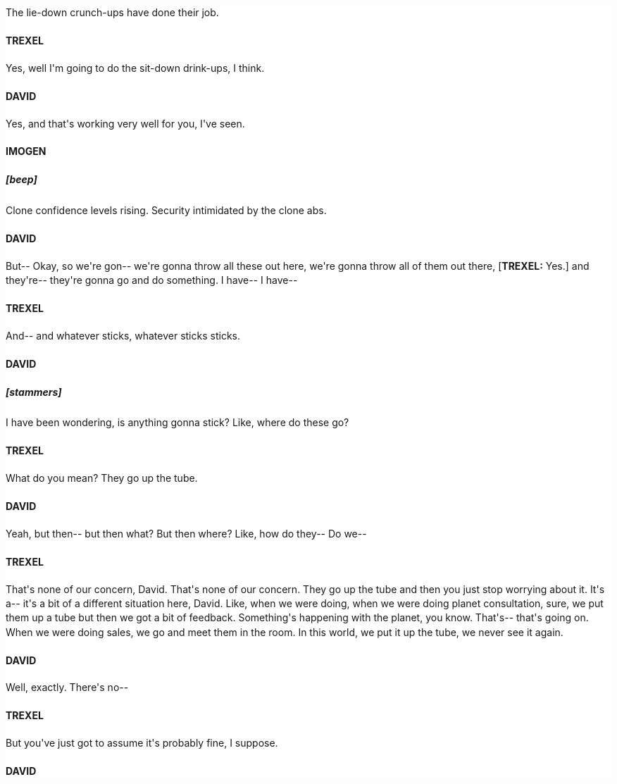The lie-down crunch-ups have done their job.

#### TREXEL

Yes, well I'm going to do the sit-down drink-ups, I think.

#### DAVID

Yes, and that's working very well for you, I've seen.

#### IMOGEN

##### [beep]

Clone confidence levels rising. Security intimidated by the clone abs.

#### DAVID

But-- Okay, so we're gon-- we're gonna throw all these out here, we're gonna throw all of them out there, [__TREXEL:__ Yes.] and they're-- they're gonna go and do something. I have-- I have--

#### TREXEL

And-- and whatever sticks, whatever sticks sticks.

#### DAVID

##### [stammers]

I have been wondering, is anything gonna stick? Like, where do these go?

#### TREXEL

What do you mean? They go up the tube.

#### DAVID

Yeah, but then-- but then what? But then where? Like, how do they-- Do we--

#### TREXEL

That's none of our concern, David. That's none of our concern. They go up the tube and then you just stop worrying about it. It's a-- it's a bit of a different situation here, David. Like, when we were doing, when we were doing planet consultation, sure, we put them up a tube but then we got a bit of feedback. Something's happening with the planet, you know. That's-- that's going on. When we were doing sales, we go and meet them in the room. In this world, we put it up the tube, we never see it again.

#### DAVID

Well, exactly. There's no--

#### TREXEL

But you've just got to assume it's probably fine, I suppose.

#### DAVID
